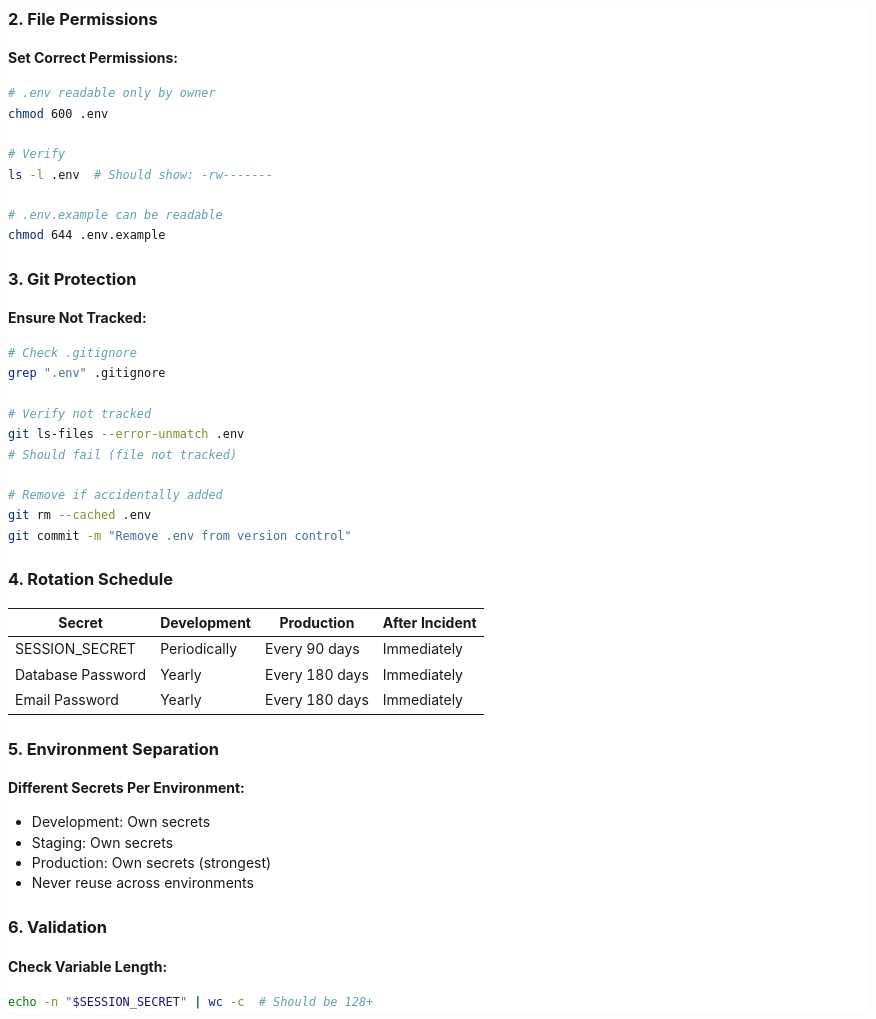### 2. File Permissions

**Set Correct Permissions:**
```bash
# .env readable only by owner
chmod 600 .env

# Verify
ls -l .env  # Should show: -rw-------

# .env.example can be readable
chmod 644 .env.example
```

### 3. Git Protection

**Ensure Not Tracked:**
```bash
# Check .gitignore
grep ".env" .gitignore

# Verify not tracked
git ls-files --error-unmatch .env
# Should fail (file not tracked)

# Remove if accidentally added
git rm --cached .env
git commit -m "Remove .env from version control"
```

### 4. Rotation Schedule

| Secret | Development | Production | After Incident |
|--------|-------------|------------|----------------|
| SESSION_SECRET | Periodically | Every 90 days | Immediately |
| Database Password | Yearly | Every 180 days | Immediately |
| Email Password | Yearly | Every 180 days | Immediately |

### 5. Environment Separation

**Different Secrets Per Environment:**
- Development: Own secrets
- Staging: Own secrets
- Production: Own secrets (strongest)
- Never reuse across environments

### 6. Validation

**Check Variable Length:**
```bash
echo -n "$SESSION_SECRET" | wc -c  # Should be 128+
```
